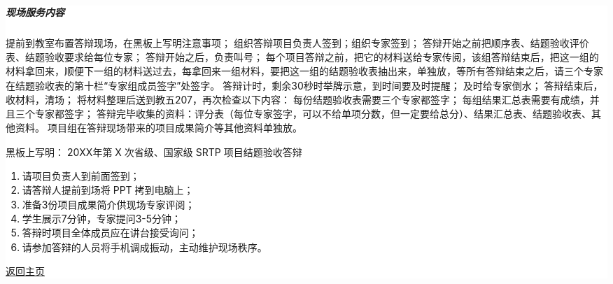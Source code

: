##### 现场服务内容

提前到教室布置答辩现场，在黑板上写明注意事项；
组织答辩项目负责人签到；组织专家签到；
答辩开始之前把顺序表、结题验收评价表、结题验收要求给每位专家；
答辩开始之后，负责叫号；
每个项目答辩之前，把它的材料送给专家传阅，该组答辩结束后，把这一组的材料拿回来，顺便下一组的材料送过去，每拿回来一组材料，要把这一组的结题验收表抽出来，单独放，等所有答辩结束之后，请三个专家在结题验收表的第十栏“专家组成员签字”处签字。
答辩计时，剩余30秒时举牌示意，到时间要及时提醒；
及时给专家倒水；
答辩结束后，收材料，清场；
将材料整理后送到教五207，再次检查以下内容：
每份结题验收表需要三个专家都签字；
每组结果汇总表需要有成绩，并且三个专家都签字；
答辩完毕收集的资料：评分表（每位专家签字，可以不给单项分数，但一定要给总分）、结果汇总表、结题验收表、其他资料。
项目组在答辩现场带来的项目成果简介等其他资料单独放。

黑板上写明：
20XX年第 X 次省级、国家级 SRTP 项目结题验收答辩
1. 请项目负责人到前面签到；
2. 请答辩人提前到场将 PPT 拷到电脑上；
3. 准备3份项目成果简介供现场专家评阅；
4. 学生展示7分钟，专家提问3-5分钟；
5. 答辩时项目全体成员应在讲台接受询问；
6. 请参加答辩的人员将手机调成振动，主动维护现场秩序。

[返回主页](https://yijiemiao.github.io/)

